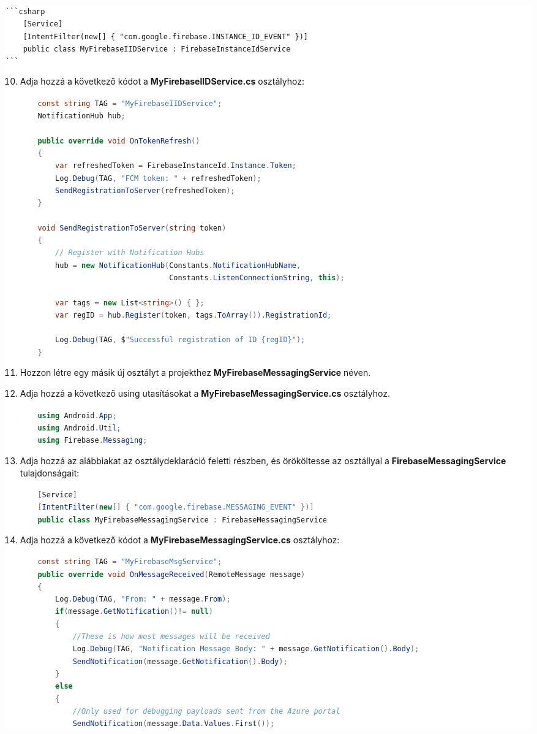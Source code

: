     ```csharp
        [Service]
        [IntentFilter(new[] { "com.google.firebase.INSTANCE_ID_EVENT" })]
        public class MyFirebaseIIDService : FirebaseInstanceIdService
    ```
10. Adja hozzá a következő kódot a **MyFirebaseIIDService.cs** osztályhoz:
   
    ```csharp
        const string TAG = "MyFirebaseIIDService";
        NotificationHub hub;

        public override void OnTokenRefresh()
        {
            var refreshedToken = FirebaseInstanceId.Instance.Token;
            Log.Debug(TAG, "FCM token: " + refreshedToken);
            SendRegistrationToServer(refreshedToken);
        }

        void SendRegistrationToServer(string token)
        {
            // Register with Notification Hubs
            hub = new NotificationHub(Constants.NotificationHubName,
                                      Constants.ListenConnectionString, this);

            var tags = new List<string>() { };
            var regID = hub.Register(token, tags.ToArray()).RegistrationId;

            Log.Debug(TAG, $"Successful registration of ID {regID}");
        }
    ```
11. Hozzon létre egy másik új osztályt a projekthez **MyFirebaseMessagingService** néven.
12. Adja hozzá a következő using utasításokat a **MyFirebaseMessagingService.cs** osztályhoz.
    
    ```csharp
        using Android.App;
        using Android.Util;
        using Firebase.Messaging;
    ```
13. Adja hozzá az alábbiakat az osztálydeklaráció feletti részben, és örököltesse az osztállyal a **FirebaseMessagingService** tulajdonságait:
    
    ```csharp
        [Service]
        [IntentFilter(new[] { "com.google.firebase.MESSAGING_EVENT" })]
        public class MyFirebaseMessagingService : FirebaseMessagingService
    ```    
14. Adja hozzá a következő kódot a **MyFirebaseMessagingService.cs** osztályhoz:
    
    ```csharp
        const string TAG = "MyFirebaseMsgService";
        public override void OnMessageReceived(RemoteMessage message)
        {
            Log.Debug(TAG, "From: " + message.From);
            if(message.GetNotification()!= null)
            {
                //These is how most messages will be received
                Log.Debug(TAG, "Notification Message Body: " + message.GetNotification().Body);
                SendNotification(message.GetNotification().Body);
            }
            else 
            {
                //Only used for debugging payloads sent from the Azure portal
                SendNotification(message.Data.Values.First());


[Enable Google Cloud Messaging]: #register
[Configure your Notification Hub]: #configure-hub
[Connecting your app to the Notification Hub]: #connecting-app
[Run your app with the emulator]: #run-app
[Send notifications from your back-end]: #send
[11]: ./media/partner-xamarin-notification-hubs-android-get-started/notification-hub-configure-android.png
[13]: ./media/partner-xamarin-notification-hubs-android-get-started/notification-hub-create-xamarin-android-app1.png
[15]: ./media/partner-xamarin-notification-hubs-android-get-started/notification-hub-create-xamarin-android-app3.png
[18]: ./media/partner-xamarin-notification-hubs-android-get-started/notification-hub-create-android-app7.png
[19]: ./media/partner-xamarin-notification-hubs-android-get-started/notification-hub-create-android-app8.png
[20]: ./media/partner-xamarin-notification-hubs-android-get-started/notification-hub-create-console-app.png
[21]: ./media/partner-xamarin-notification-hubs-android-get-started/notification-hub-android-toast.png
[22]: ./media/partner-xamarin-notification-hubs-android-get-started/notification-hub-create-xamarin-android-project1.png
[23]: ./media/partner-xamarin-notification-hubs-android-get-started/notification-hub-create-xamarin-android-project2.png
[24]: ./media/partner-xamarin-notification-hubs-android-get-started/notification-hub-xamarin-android-app-options.png
[25]: ./media/partner-xamarin-notification-hubs-android-get-started/notification-hub-google-services-json.png
[30]: ./media/notification-hubs-android-get-started/notification-hubs-test-send.png
[Submit an app page]: http://go.microsoft.com/fwlink/p/?LinkID=266582
[My Applications]: http://go.microsoft.com/fwlink/p/?LinkId=262039
[Live SDK for Windows]: http://go.microsoft.com/fwlink/p/?LinkId=262253
[Get started with Mobile Services]: /develop/mobile/tutorials/get-started-xamarin-android/#create-new-service
[JavaScript and HTML]: /develop/mobile/tutorials/get-started-with-push-js
[Visual Studio és Xamarin]: https://docs.microsoft.com/visualstudio/install/install-visual-studio
[Visual Studio for Mac]: https://www.visualstudio.com/vs/visual-studio-mac/
[Azure Portal]: https://portal.azure.com/
[wns object]: http://go.microsoft.com/fwlink/p/?LinkId=260591
[Notification Hubs Guidance]: http://msdn.microsoft.com/library/jj927170.aspx
[Notification Hubs How-To for Android]: http://msdn.microsoft.com/library/dn282661.aspx
[Use Notification Hubs to push notifications to users]: /manage/services/notification-hubs/notify-users-aspnet
[Use Notification Hubs to send breaking news]: /manage/services/notification-hubs/breaking-news-dotnet
[GitHub]: https://github.com/Azure/azure-notificationhubs-samples/tree/master/dotnet/Xamarin/GetStartedXamarinAndroid